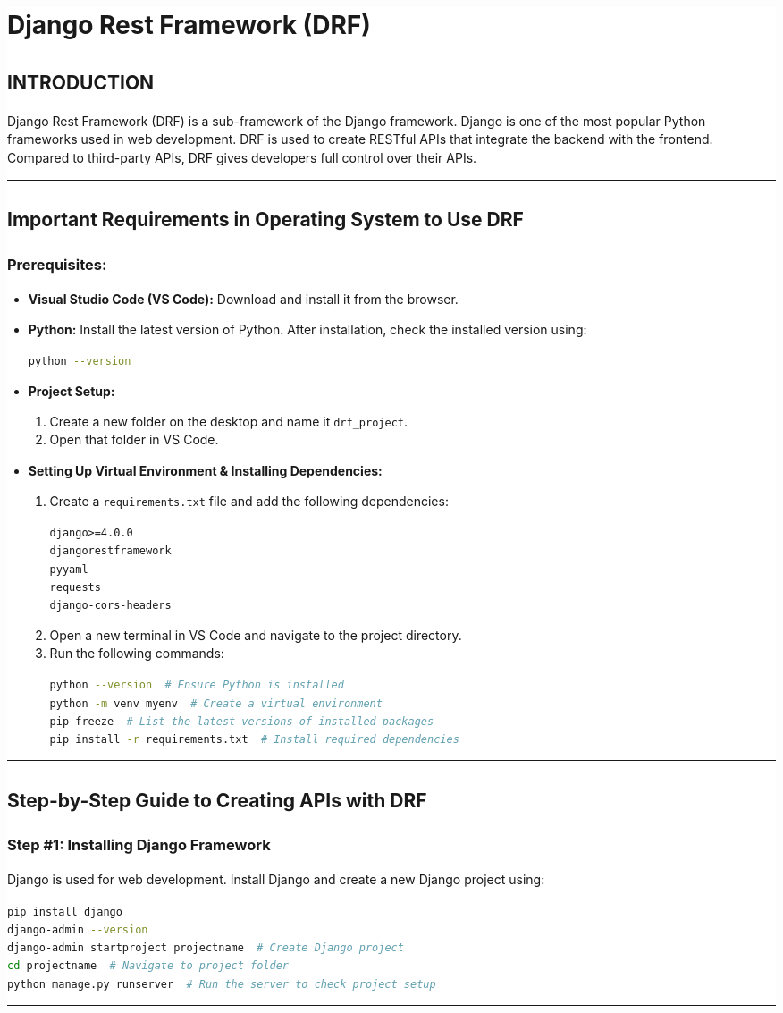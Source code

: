 
# **Django Rest Framework (DRF)**  

## **INTRODUCTION**  

Django Rest Framework (DRF) is a sub-framework of the Django framework. Django is one of the most popular Python frameworks used in web development. DRF is used to create RESTful APIs that integrate the backend with the frontend. Compared to third-party APIs, DRF gives developers full control over their APIs.  

---

## **Important Requirements in Operating System to Use DRF**  

### **Prerequisites:**  
- **Visual Studio Code (VS Code):** Download and install it from the browser.  
- **Python:** Install the latest version of Python. After installation, check the installed version using:  
  ```bash
  python --version
  ```  
- **Project Setup:**  
  1. Create a new folder on the desktop and name it `drf_project`.  
  2. Open that folder in VS Code.  

- **Setting Up Virtual Environment & Installing Dependencies:**  
  1. Create a `requirements.txt` file and add the following dependencies:  
     ```
     django>=4.0.0
     djangorestframework
     pyyaml
     requests
     django-cors-headers
     ```
  2. Open a new terminal in VS Code and navigate to the project directory.  
  3. Run the following commands:  
     ```bash
     python --version  # Ensure Python is installed
     python -m venv myenv  # Create a virtual environment
     pip freeze  # List the latest versions of installed packages
     pip install -r requirements.txt  # Install required dependencies
     ```

---

## **Step-by-Step Guide to Creating APIs with DRF**  

### **Step #1: Installing Django Framework**  
Django is used for web development. Install Django and create a new Django project using:  
```bash
pip install django
django-admin --version
django-admin startproject projectname  # Create Django project
cd projectname  # Navigate to project folder
python manage.py runserver  # Run the server to check project setup
```

---